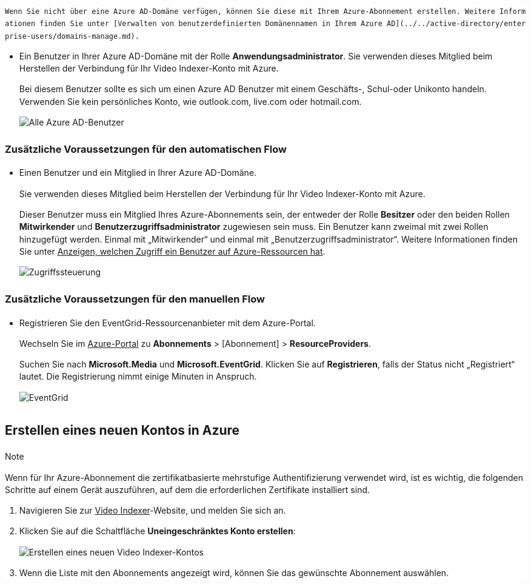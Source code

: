     Wenn Sie nicht über eine Azure AD-Domäne verfügen, können Sie diese mit Ihrem Azure-Abonnement erstellen. Weitere Informationen finden Sie unter [Verwalten von benutzerdefinierten Domänennamen in Ihrem Azure AD](../../active-directory/enterprise-users/domains-manage.md).
* Ein Benutzer in Ihrer Azure AD-Domäne mit der Rolle **Anwendungsadministrator**. Sie verwenden dieses Mitglied beim Herstellen der Verbindung für Ihr Video Indexer-Konto mit Azure.

    Bei diesem Benutzer sollte es sich um einen Azure AD Benutzer mit einem Geschäfts-, Schul-oder Unikonto handeln. Verwenden Sie kein persönliches Konto, wie outlook.com, live.com oder hotmail.com.

    ![Alle Azure AD-Benutzer](./media/create-account/all-aad-users.png)

### <a name="additional-prerequisites-for-automatic-flow"></a>Zusätzliche Voraussetzungen für den automatischen Flow

* Einen Benutzer und ein Mitglied in Ihrer Azure AD-Domäne.

    Sie verwenden dieses Mitglied beim Herstellen der Verbindung für Ihr Video Indexer-Konto mit Azure.

    Dieser Benutzer muss ein Mitglied Ihres Azure-Abonnements sein, der entweder der Rolle **Besitzer** oder den beiden Rollen **Mitwirkender** und **Benutzerzugriffsadministrator** zugewiesen sein muss. Ein Benutzer kann zweimal mit zwei Rollen hinzugefügt werden. Einmal mit „Mitwirkender“ und einmal mit „Benutzerzugriffsadministrator“. Weitere Informationen finden Sie unter [Anzeigen, welchen Zugriff ein Benutzer auf Azure-Ressourcen hat](../../role-based-access-control/check-access.md).

    ![Zugriffssteuerung](./media/create-account/access-control-iam.png)

### <a name="additional-prerequisites-for-manual-flow"></a>Zusätzliche Voraussetzungen für den manuellen Flow

* Registrieren Sie den EventGrid-Ressourcenanbieter mit dem Azure-Portal.

    Wechseln Sie im [Azure-Portal](https://portal.azure.com/) zu **Abonnements** > [Abonnement] > **ResourceProviders**.

    Suchen Sie nach **Microsoft.Media** und **Microsoft.EventGrid**. Klicken Sie auf **Registrieren**, falls der Status nicht „Registriert“ lautet. Die Registrierung nimmt einige Minuten in Anspruch.

    ![EventGrid](./media/create-account/event-grid.png)

## <a name="create-a-new-account-on-azure"></a>Erstellen eines neuen Kontos in Azure 

> [!NOTE]
> Wenn für Ihr Azure-Abonnement die zertifikatbasierte mehrstufige Authentifizierung verwendet wird, ist es wichtig, die folgenden Schritte auf einem Gerät auszuführen, auf dem die erforderlichen Zertifikate installiert sind.

1. Navigieren Sie zur [Video Indexer](https://www.videoindexer.ai/)-Website, und melden Sie sich an.
1. Klicken Sie auf die Schaltfläche **Uneingeschränktes Konto erstellen**:

    ![Erstellen eines neuen Video Indexer-Kontos](./media/create-account/create-unlimited-account.png)
1. Wenn die Liste mit den Abonnements angezeigt wird, können Sie das gewünschte Abonnement auswählen.
